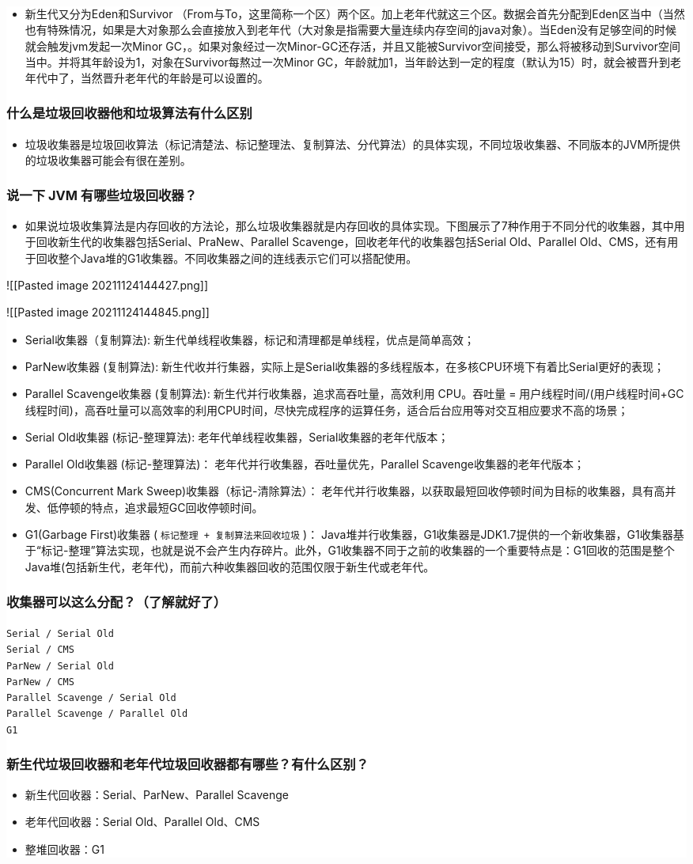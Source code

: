 -   新生代又分为Eden和Survivor （From与To，这里简称一个区）两个区。加上老年代就这三个区。数据会首先分配到Eden区当中（当然也有特殊情况，如果是大对象那么会直接放入到老年代（大对象是指需要大量连续内存空间的java对象）。当Eden没有足够空间的时候就会触发jvm发起一次Minor GC，。如果对象经过一次Minor-GC还存活，并且又能被Survivor空间接受，那么将被移动到Survivor空间当中。并将其年龄设为1，对象在Survivor每熬过一次Minor GC，年龄就加1，当年龄达到一定的程度（默认为15）时，就会被晋升到老年代中了，当然晋升老年代的年龄是可以设置的。
    

### 什么是垃圾回收器他和垃圾算法有什么区别

-   垃圾收集器是垃圾回收算法（标记清楚法、标记整理法、复制算法、分代算法）的具体实现，不同垃圾收集器、不同版本的JVM所提供的垃圾收集器可能会有很在差别。
    

### 说一下 JVM 有哪些垃圾回收器？

-   如果说垃圾收集算法是内存回收的方法论，那么垃圾收集器就是内存回收的具体实现。下图展示了7种作用于不同分代的收集器，其中用于回收新生代的收集器包括Serial、PraNew、Parallel Scavenge，回收老年代的收集器包括Serial Old、Parallel Old、CMS，还有用于回收整个Java堆的G1收集器。不同收集器之间的连线表示它们可以搭配使用。
    

![[Pasted image 20211124144427.png]]

![[Pasted image 20211124144845.png]]

-   Serial收集器（复制算法): 新生代单线程收集器，标记和清理都是单线程，优点是简单高效；
    
-   ParNew收集器 (复制算法): 新生代收并行集器，实际上是Serial收集器的多线程版本，在多核CPU环境下有着比Serial更好的表现；
    
-   Parallel Scavenge收集器 (复制算法): 新生代并行收集器，追求高吞吐量，高效利用 CPU。吞吐量 = 用户线程时间/(用户线程时间+GC线程时间)，高吞吐量可以高效率的利用CPU时间，尽快完成程序的运算任务，适合后台应用等对交互相应要求不高的场景；
    
-   Serial Old收集器 (标记-整理算法): 老年代单线程收集器，Serial收集器的老年代版本；
    
-   Parallel Old收集器 (标记-整理算法)： 老年代并行收集器，吞吐量优先，Parallel Scavenge收集器的老年代版本；
    
-   CMS(Concurrent Mark Sweep)收集器（标记-清除算法）： 老年代并行收集器，以获取最短回收停顿时间为目标的收集器，具有高并发、低停顿的特点，追求最短GC回收停顿时间。
    
-   G1(Garbage First)收集器 ( `标记整理 + 复制算法来回收垃圾` )： Java堆并行收集器，G1收集器是JDK1.7提供的一个新收集器，G1收集器基于“标记-整理”算法实现，也就是说不会产生内存碎片。此外，G1收集器不同于之前的收集器的一个重要特点是：G1回收的范围是整个Java堆(包括新生代，老年代)，而前六种收集器回收的范围仅限于新生代或老年代。
    

### 收集器可以这么分配？（了解就好了）
```
Serial / Serial Old  
Serial / CMS  
ParNew / Serial Old  
ParNew / CMS  
Parallel Scavenge / Serial Old  
Parallel Scavenge / Parallel Old  
G1  
```

### 新生代垃圾回收器和老年代垃圾回收器都有哪些？有什么区别？

-   新生代回收器：Serial、ParNew、Parallel Scavenge
    
-   老年代回收器：Serial Old、Parallel Old、CMS
    
-   整堆回收器：G1
    
